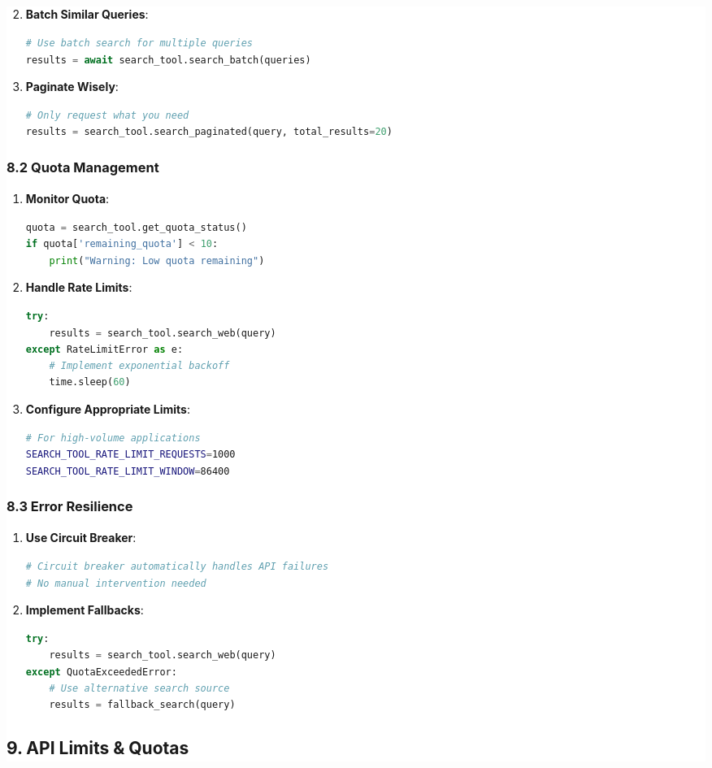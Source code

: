 2. **Batch Similar Queries**:
   ```python
   # Use batch search for multiple queries
   results = await search_tool.search_batch(queries)
   ```

3. **Paginate Wisely**:
   ```python
   # Only request what you need
   results = search_tool.search_paginated(query, total_results=20)
   ```

### 8.2 Quota Management

1. **Monitor Quota**:
   ```python
   quota = search_tool.get_quota_status()
   if quota['remaining_quota'] < 10:
       print("Warning: Low quota remaining")
   ```

2. **Handle Rate Limits**:
   ```python
   try:
       results = search_tool.search_web(query)
   except RateLimitError as e:
       # Implement exponential backoff
       time.sleep(60)
   ```

3. **Configure Appropriate Limits**:
   ```bash
   # For high-volume applications
   SEARCH_TOOL_RATE_LIMIT_REQUESTS=1000
   SEARCH_TOOL_RATE_LIMIT_WINDOW=86400
   ```

### 8.3 Error Resilience

1. **Use Circuit Breaker**:
   ```python
   # Circuit breaker automatically handles API failures
   # No manual intervention needed
   ```

2. **Implement Fallbacks**:
   ```python
   try:
       results = search_tool.search_web(query)
   except QuotaExceededError:
       # Use alternative search source
       results = fallback_search(query)
   ```

## 9. API Limits & Quotas
